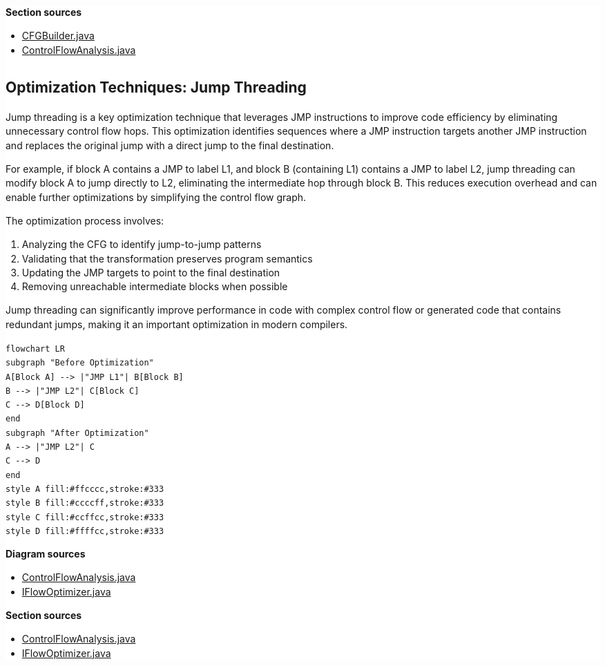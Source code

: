 **Section sources**  
- [CFGBuilder.java](file://ep20/src/main/java/org/teachfx/antlr4/ep20/pass/cfg/CFGBuilder.java#L1-L200)
- [ControlFlowAnalysis.java](file://ep20/src/main/java/org/teachfx/antlr4/ep20/pass/cfg/ControlFlowAnalysis.java#L1-L200)

## Optimization Techniques: Jump Threading
Jump threading is a key optimization technique that leverages JMP instructions to improve code efficiency by eliminating unnecessary control flow hops. This optimization identifies sequences where a JMP instruction targets another JMP instruction and replaces the original jump with a direct jump to the final destination.

For example, if block A contains a JMP to label L1, and block B (containing L1) contains a JMP to label L2, jump threading can modify block A to jump directly to L2, eliminating the intermediate hop through block B. This reduces execution overhead and can enable further optimizations by simplifying the control flow graph.

The optimization process involves:
1. Analyzing the CFG to identify jump-to-jump patterns
2. Validating that the transformation preserves program semantics
3. Updating the JMP targets to point to the final destination
4. Removing unreachable intermediate blocks when possible

Jump threading can significantly improve performance in code with complex control flow or generated code that contains redundant jumps, making it an important optimization in modern compilers.

```mermaid
flowchart LR
subgraph "Before Optimization"
A[Block A] --> |"JMP L1"| B[Block B]
B --> |"JMP L2"| C[Block C]
C --> D[Block D]
end
subgraph "After Optimization"
A --> |"JMP L2"| C
C --> D
end
style A fill:#ffcccc,stroke:#333
style B fill:#ccccff,stroke:#333
style C fill:#ccffcc,stroke:#333
style D fill:#ffffcc,stroke:#333
```

**Diagram sources**  
- [ControlFlowAnalysis.java](file://ep20/src/main/java/org/teachfx/antlr4/ep20/pass/cfg/ControlFlowAnalysis.java#L100-L180)
- [IFlowOptimizer.java](file://ep20/src/main/java/org/teachfx/antlr4/ep20/pass/cfg/IFlowOptimizer.java#L1-L50)

**Section sources**  
- [ControlFlowAnalysis.java](file://ep20/src/main/java/org/teachfx/antlr4/ep20/pass/cfg/ControlFlowAnalysis.java#L50-L200)
- [IFlowOptimizer.java](file://ep20/src/main/java/org/teachfx/antlr4/ep20/pass/cfg/IFlowOptimizer.java#L1-L100)
